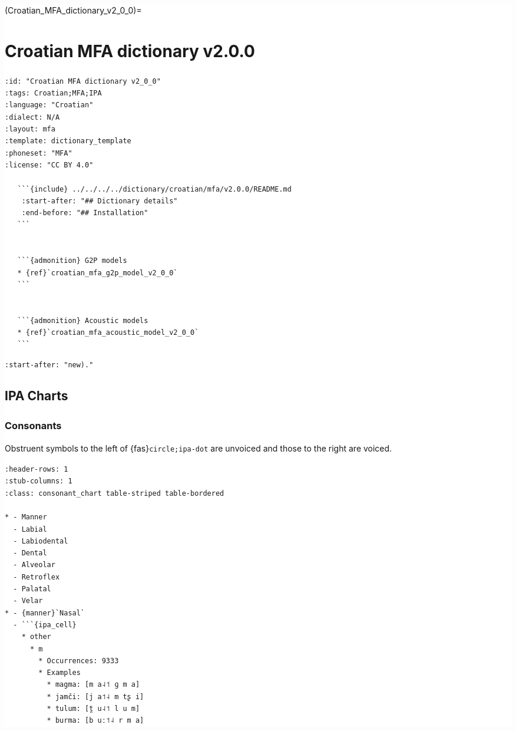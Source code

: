 
(Croatian_MFA_dictionary_v2_0_0)=
# Croatian MFA dictionary v2.0.0

``````{dictionary} Croatian MFA dictionary v2.0.0
:id: "Croatian MFA dictionary v2_0_0"
:tags: Croatian;MFA;IPA
:language: "Croatian"
:dialect: N/A
:layout: mfa
:template: dictionary_template
:phoneset: "MFA"
:license: "CC BY 4.0"

   ```{include} ../../../../dictionary/croatian/mfa/v2.0.0/README.md
    :start-after: "## Dictionary details"
    :end-before: "## Installation"
   ```


   ```{admonition} G2P models
   * {ref}`croatian_mfa_g2p_model_v2_0_0`
   ```


   ```{admonition} Acoustic models
   * {ref}`croatian_mfa_acoustic_model_v2_0_0`
   ```

``````

```{include} ../../../../dictionary/croatian/mfa/v2.0.0/README.md
:start-after: "new)."
```

## IPA Charts

### Consonants

Obstruent symbols to the left of {fas}`circle;ipa-dot` are unvoiced and those to the right are voiced.

``````{list-table}
:header-rows: 1
:stub-columns: 1
:class: consonant_chart table-striped table-bordered

* - Manner
  - Labial
  - Labiodental
  - Dental
  - Alveolar
  - Retroflex
  - Palatal
  - Velar
* - {manner}`Nasal`
  - ```{ipa_cell}
    * other
      * m
        * Occurrences: 9333
        * Examples
          * magma: [m a˨˦ ɡ m a]
          * jamči: [j a˦˨ m tʂ i]
          * tulum: [t̪ u˨˦ l u m]
          * burma: [b uː˦˨ r m a]
``````